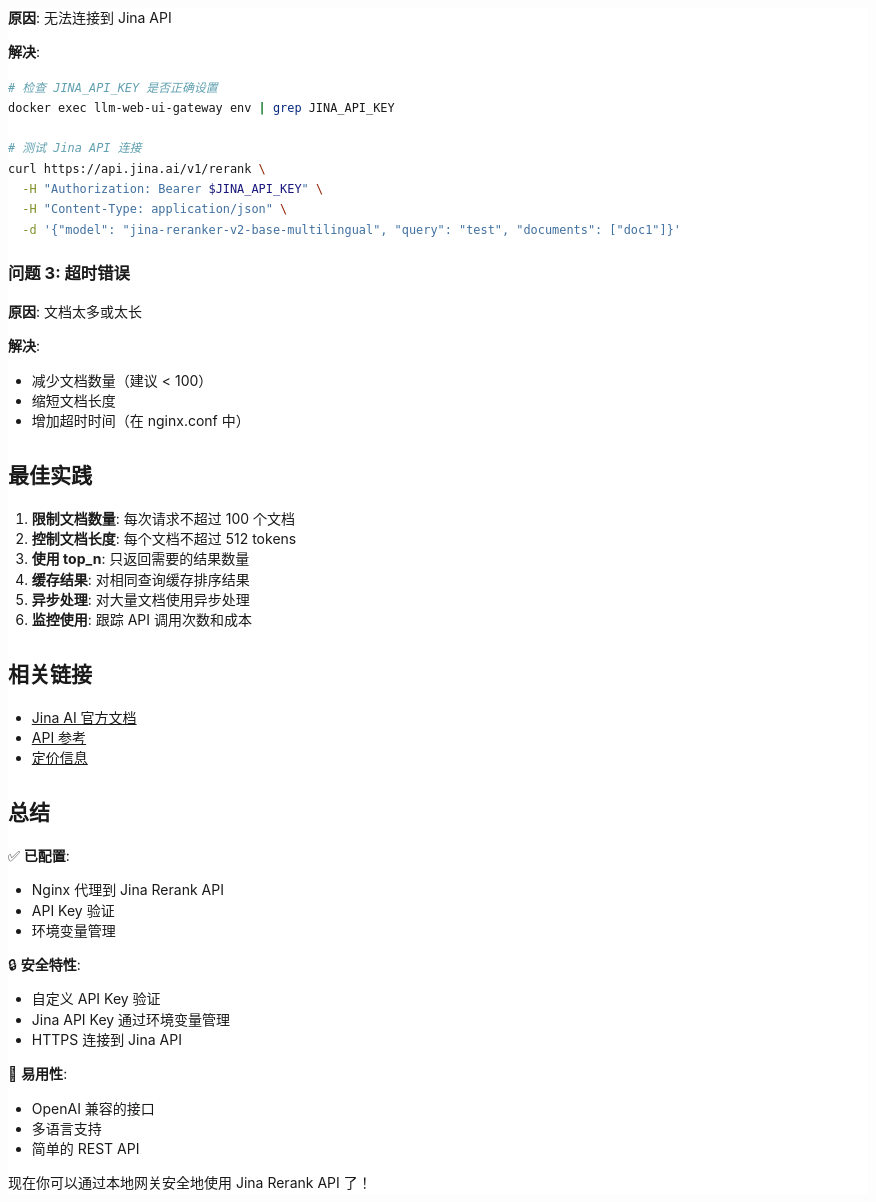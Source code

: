 **原因**: 无法连接到 Jina API

**解决**:
```bash
# 检查 JINA_API_KEY 是否正确设置
docker exec llm-web-ui-gateway env | grep JINA_API_KEY

# 测试 Jina API 连接
curl https://api.jina.ai/v1/rerank \
  -H "Authorization: Bearer $JINA_API_KEY" \
  -H "Content-Type: application/json" \
  -d '{"model": "jina-reranker-v2-base-multilingual", "query": "test", "documents": ["doc1"]}'
```

### 问题 3: 超时错误

**原因**: 文档太多或太长

**解决**:
- 减少文档数量（建议 < 100）
- 缩短文档长度
- 增加超时时间（在 nginx.conf 中）

## 最佳实践

1. **限制文档数量**: 每次请求不超过 100 个文档
2. **控制文档长度**: 每个文档不超过 512 tokens
3. **使用 top_n**: 只返回需要的结果数量
4. **缓存结果**: 对相同查询缓存排序结果
5. **异步处理**: 对大量文档使用异步处理
6. **监控使用**: 跟踪 API 调用次数和成本

## 相关链接

- [Jina AI 官方文档](https://jina.ai/reranker/)
- [API 参考](https://api.jina.ai/redoc#tag/rerank)
- [定价信息](https://jina.ai/pricing/)

## 总结

✅ **已配置**:
- Nginx 代理到 Jina Rerank API
- API Key 验证
- 环境变量管理

🔒 **安全特性**:
- 自定义 API Key 验证
- Jina API Key 通过环境变量管理
- HTTPS 连接到 Jina API

🚀 **易用性**:
- OpenAI 兼容的接口
- 多语言支持
- 简单的 REST API

现在你可以通过本地网关安全地使用 Jina Rerank API 了！
